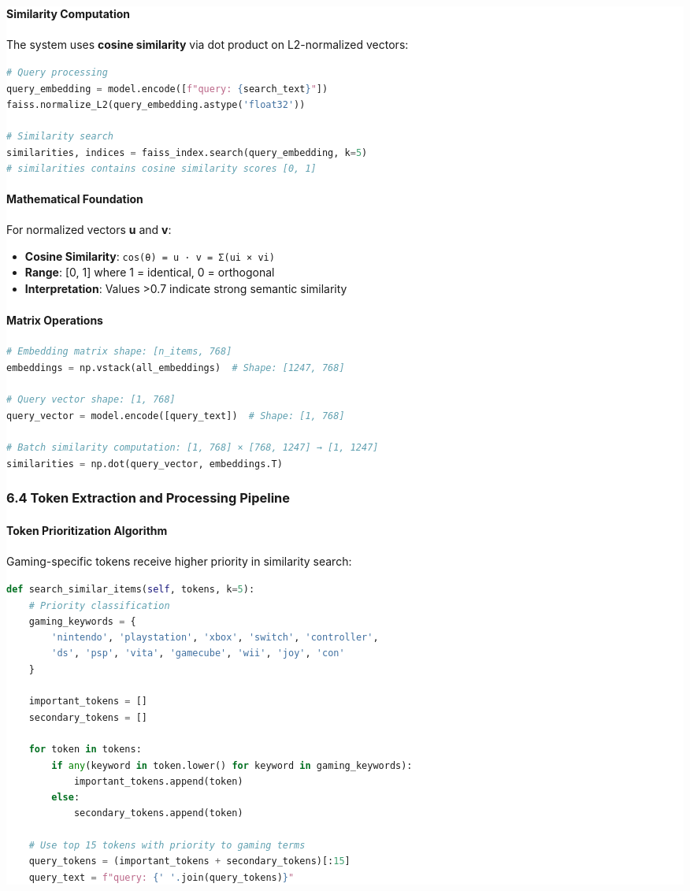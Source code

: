 #### Similarity Computation
The system uses **cosine similarity** via dot product on L2-normalized vectors:

```python
# Query processing
query_embedding = model.encode([f"query: {search_text}"])
faiss.normalize_L2(query_embedding.astype('float32'))

# Similarity search  
similarities, indices = faiss_index.search(query_embedding, k=5)
# similarities contains cosine similarity scores [0, 1]
```

#### Mathematical Foundation
For normalized vectors **u** and **v**:
- **Cosine Similarity**: `cos(θ) = u · v = Σ(ui × vi)`
- **Range**: [0, 1] where 1 = identical, 0 = orthogonal
- **Interpretation**: Values >0.7 indicate strong semantic similarity

#### Matrix Operations
```python
# Embedding matrix shape: [n_items, 768]  
embeddings = np.vstack(all_embeddings)  # Shape: [1247, 768]

# Query vector shape: [1, 768]
query_vector = model.encode([query_text])  # Shape: [1, 768] 

# Batch similarity computation: [1, 768] × [768, 1247] → [1, 1247]
similarities = np.dot(query_vector, embeddings.T)
```

### 6.4 Token Extraction and Processing Pipeline  

#### Token Prioritization Algorithm
Gaming-specific tokens receive higher priority in similarity search:

```python
def search_similar_items(self, tokens, k=5):
    # Priority classification
    gaming_keywords = {
        'nintendo', 'playstation', 'xbox', 'switch', 'controller',
        'ds', 'psp', 'vita', 'gamecube', 'wii', 'joy', 'con'
    }
    
    important_tokens = []
    secondary_tokens = []
    
    for token in tokens:
        if any(keyword in token.lower() for keyword in gaming_keywords):
            important_tokens.append(token)
        else:
            secondary_tokens.append(token)
    
    # Use top 15 tokens with priority to gaming terms
    query_tokens = (important_tokens + secondary_tokens)[:15]
    query_text = f"query: {' '.join(query_tokens)}"
```

